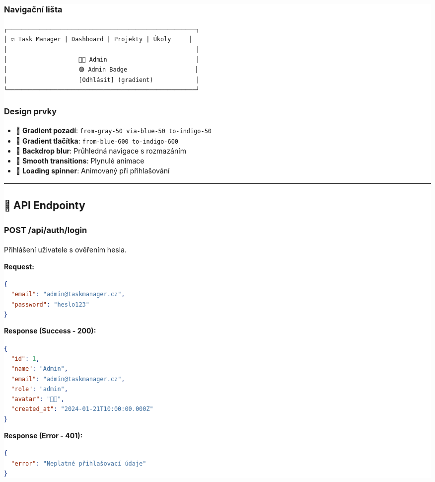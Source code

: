 ### **Navigační lišta**

```
┌─────────────────────────────────────────────────────┐
│ ☑️ Task Manager | Dashboard | Projekty | Úkoly     │
│                                                     │
│                    👨‍💼 Admin                         │
│                    🟣 Admin Badge                   │
│                    [Odhlásit] (gradient)            │
└─────────────────────────────────────────────────────┘
```

### **Design prvky**

- 🎨 **Gradient pozadí**: `from-gray-50 via-blue-50 to-indigo-50`
- 🎨 **Gradient tlačítka**: `from-blue-600 to-indigo-600`
- 🎨 **Backdrop blur**: Průhledná navigace s rozmazáním
- 🎨 **Smooth transitions**: Plynulé animace
- 🎨 **Loading spinner**: Animovaný při přihlašování

---

## 📡 API Endpointy

### **POST /api/auth/login**

Přihlášení uživatele s ověřením hesla.

**Request:**
```json
{
  "email": "admin@taskmanager.cz",
  "password": "heslo123"
}
```

**Response (Success - 200):**
```json
{
  "id": 1,
  "name": "Admin",
  "email": "admin@taskmanager.cz",
  "role": "admin",
  "avatar": "👨‍💼",
  "created_at": "2024-01-21T10:00:00.000Z"
}
```

**Response (Error - 401):**
```json
{
  "error": "Neplatné přihlašovací údaje"
}
```
